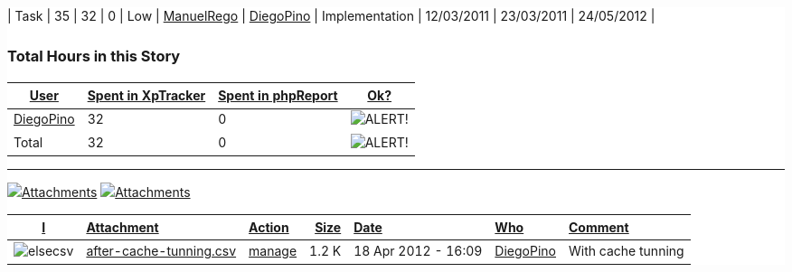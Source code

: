 | Task                                                                                              | 35                                                                                              | 32                                                                                                | 0                                                                                                 | Low                                                                                              | [ManuelRego](Main_ManuelRego)                                                                        | [DiegoPino](Main_DiegoPino)                                                                           | Implementation                                                                                        | 12/03/2011                                                                                             | 23/03/2011                                                                                               | 24/05/2012                                                                                            |

###  Total Hours in this Story

| [User](LibrePlan_ItEr76S18CacheTuning?sortcol=0;table=4;up=0#sorted_table "Sort by this column") | [Spent in XpTracker](LibrePlan_ItEr76S18CacheTuning?sortcol=1;table=4;up=0#sorted_table "Sort by this column") | [Spent in phpReport](LibrePlan_ItEr76S18CacheTuning?sortcol=2;table=4;up=0#sorted_table "Sort by this column") | [Ok?](LibrePlan_ItEr76S18CacheTuning?sortcol=3;table=4;up=0#sorted_table "Sort by this column") |
|--------------------------------------------------------------------------------------------------|----------------------------------------------------------------------------------------------------------------|----------------------------------------------------------------------------------------------------------------|-------------------------------------------------------------------------------------------------|
| [DiegoPino](Main_DiegoPino)                                                                      | 32                                                                                                             | 0                                                                                                              | ![ALERT!](/twiki/pub/TWiki/TWikiDocGraphics/warning.gif "ALERT!")                               |
| Total                                                                                            | 32                                                                                                             | 0                                                                                                              | ![ALERT!](/twiki/pub/TWiki/TWikiDocGraphics/warning.gif "ALERT!")                               |

------------------------------------------------------------------------

[![](/twiki/pub/TWiki/TWikiDocGraphics/toggleopen.gif)Attachments](LibrePlan_ItEr76S18CacheTuning#) [![](/twiki/pub/TWiki/TWikiDocGraphics/toggleclose.gif)Attachments](LibrePlan_ItEr76S18CacheTuning#)

| [I](LibrePlan_ItEr76S18CacheTuning?sortcol=0;table=5;up=0#sorted_table "Sort by this column") | [Attachment](LibrePlan_ItEr76S18CacheTuning?sortcol=1;table=5;up=0#sorted_table "Sort by this column") | [Action](LibrePlan_ItEr76S18CacheTuning?sortcol=2;table=5;up=0#sorted_table "Sort by this column")                                                           |  [Size](LibrePlan_ItEr76S18CacheTuning?sortcol=3;table=5;up=0#sorted_table "Sort by this column")| [Date](LibrePlan_ItEr76S18CacheTuning?sortcol=4;table=5;up=0#sorted_table "Sort by this column") | [Who](LibrePlan_ItEr76S18CacheTuning?sortcol=5;table=5;up=0#sorted_table "Sort by this column") | [Comment](LibrePlan_ItEr76S18CacheTuning?sortcol=6;table=5;up=0#sorted_table "Sort by this column") |
|:---------------------------------------------------------------------------------------------:|:-------------------------------------------------------------------------------------------------------|:-------------------------------------------------------------------------------------------------------------------------------------------------------------|-------------------------------------------------------------------------------------------------:|:-------------------------------------------------------------------------------------------------|:------------------------------------------------------------------------------------------------|:----------------------------------------------------------------------------------------------------|
|                     ![else](/twiki/pub/TWiki/TWikiDocGraphics/else.gif)csv                    | [after-cache-tunning.csv](/twiki/pub/LibrePlan/ItEr76S18CacheTuning/after-cache-tunning.csv)           | [manage](/twiki/bin/attach/LibrePlan/ItEr76S18CacheTuning?filename=after-cache-tunning.csv;revInfo=1 "change, update, previous revisions, move, delete...")  |                                                                                             1.2 K| 18 Apr 2012 - 16:09                                                                              | [DiegoPino](Main_DiegoPino)                                                                     | With cache tunning                                                                                  |